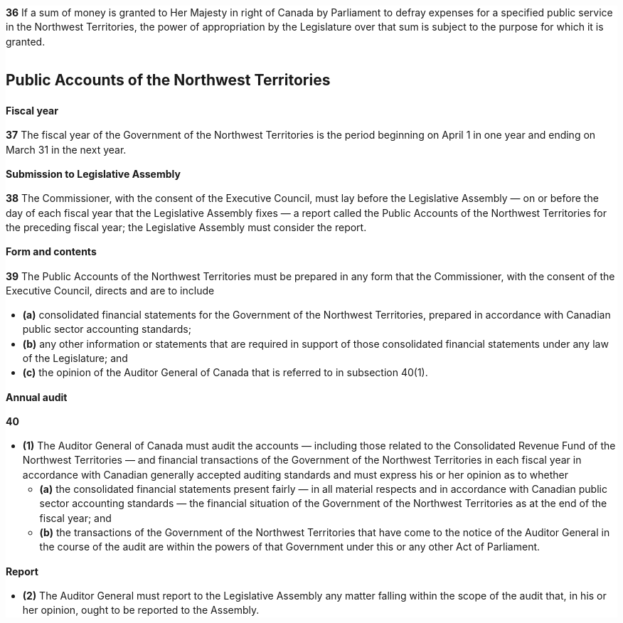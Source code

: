 **36** If a sum of money is granted to Her Majesty in right of Canada by Parliament to defray expenses for a specified public service in the Northwest Territories, the power of appropriation by the Legislature over that sum is subject to the purpose for which it is granted.




## Public Accounts of the Northwest Territories



**Fiscal year**

**37** The fiscal year of the Government of the Northwest Territories is the period beginning on April 1 in one year and ending on March 31 in the next year.




**Submission to Legislative Assembly**

**38** The Commissioner, with the consent of the Executive Council, must lay before the Legislative Assembly — on or before the day of each fiscal year that the Legislative Assembly fixes — a report called the Public Accounts of the Northwest Territories for the preceding fiscal year; the Legislative Assembly must consider the report.




**Form and contents**

**39** The Public Accounts of the Northwest Territories must be prepared in any form that the Commissioner, with the consent of the Executive Council, directs and are to include
- **(a)** consolidated financial statements for the Government of the Northwest Territories, prepared in accordance with Canadian public sector accounting standards;
- **(b)** any other information or statements that are required in support of those consolidated financial statements under any law of the Legislature; and
- **(c)** the opinion of the Auditor General of Canada that is referred to in subsection 40(1).




**Annual audit**

**40** 

- **(1)** The Auditor General of Canada must audit the accounts — including those related to the Consolidated Revenue Fund of the Northwest Territories — and financial transactions of the Government of the Northwest Territories in each fiscal year in accordance with Canadian generally accepted auditing standards and must express his or her opinion as to whether
	- **(a)** the consolidated financial statements present fairly — in all material respects and in accordance with Canadian public sector accounting standards — the financial situation of the Government of the Northwest Territories as at the end of the fiscal year; and
	- **(b)** the transactions of the Government of the Northwest Territories that have come to the notice of the Auditor General in the course of the audit are within the powers of that Government under this or any other Act of Parliament.

**Report**

- **(2)** The Auditor General must report to the Legislative Assembly any matter falling within the scope of the audit that, in his or her opinion, ought to be reported to the Assembly.
